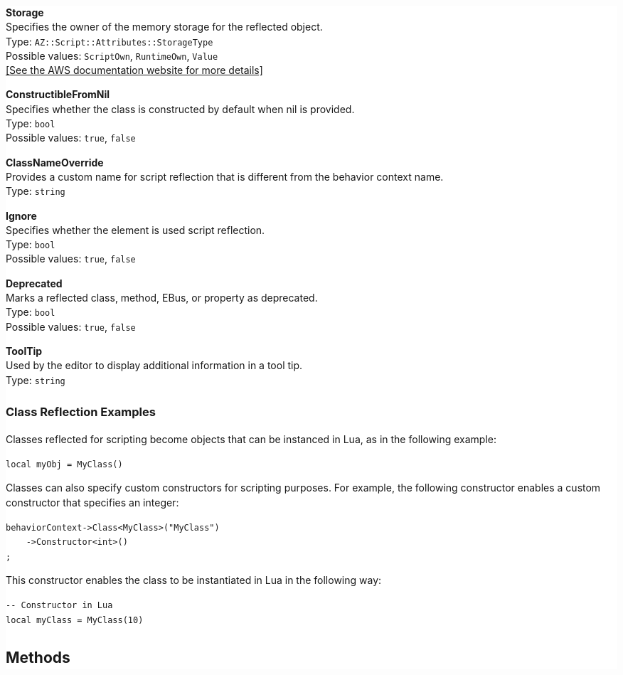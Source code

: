 **Storage**  
Specifies the owner of the memory storage for the reflected object\.  
Type: `AZ::Script::Attributes::StorageType`  
Possible values: `ScriptOwn`, `RuntimeOwn`, `Value`      
[\[See the AWS documentation website for more details\]](http://docs.aws.amazon.com/lumberyard/latest/userguide/component-entity-system-reflection-behavior-context.html)

**ConstructibleFromNil**  
Specifies whether the class is constructed by default when nil is provided\.  
Type: `bool`  
Possible values: `true`, `false`

**ClassNameOverride**  
Provides a custom name for script reflection that is different from the behavior context name\.  
Type: `string`

**Ignore**  
Specifies whether the element is used script reflection\.  
Type: `bool`  
Possible values: `true`, `false`

**Deprecated**  
Marks a reflected class, method, EBus, or property as deprecated\.   
Type: `bool`  
Possible values: `true`, `false`

**ToolTip**  
Used by the editor to display additional information in a tool tip\.  
Type: `string`

### Class Reflection Examples<a name="component-entity-system-reflection-behavior-context-classes-examples"></a>

Classes reflected for scripting become objects that can be instanced in Lua, as in the following example:

```
local myObj = MyClass()
```

Classes can also specify custom constructors for scripting purposes\. For example, the following constructor enables a custom constructor that specifies an integer:

```
behaviorContext->Class<MyClass>("MyClass")
    ->Constructor<int>()
;
```

This constructor enables the class to be instantiated in Lua in the following way:

```
-- Constructor in Lua 
local myClass = MyClass(10)
```

## Methods<a name="component-entity-system-reflection-behavior-context-methods"></a>

